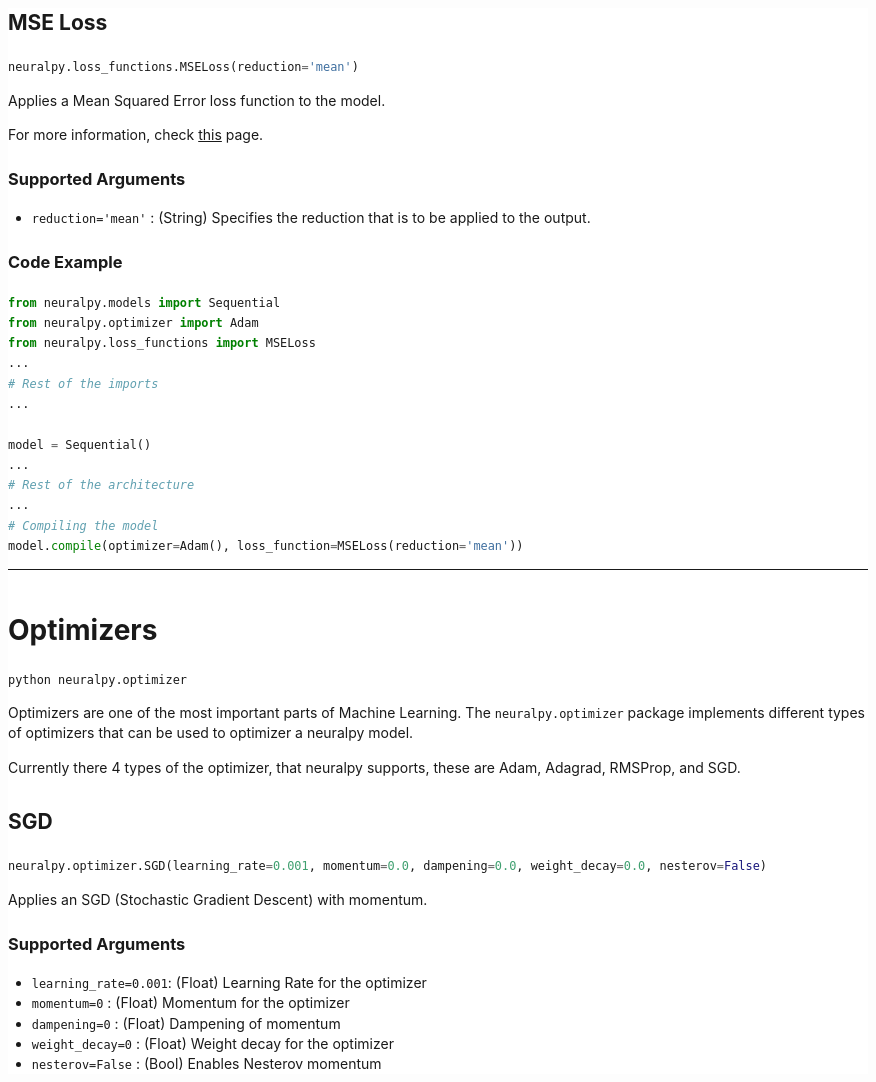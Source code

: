 ## MSE Loss
```python
neuralpy.loss_functions.MSELoss(reduction='mean')
```
Applies a Mean Squared Error loss function to the model. 

For more information, check [this](https://pytorch.org/docs/stable/nn.html#mseloss) page.

### Supported Arguments
- `reduction='mean'` : (String) Specifies the reduction that is to be applied to the output.

### Code Example
```python
from neuralpy.models import Sequential
from neuralpy.optimizer import Adam
from neuralpy.loss_functions import MSELoss
...
# Rest of the imports
...

model = Sequential()
...
# Rest of the architecture
...
# Compiling the model
model.compile(optimizer=Adam(), loss_function=MSELoss(reduction='mean'))
```

---

# Optimizers 
```python neuralpy.optimizer ``` 

 Optimizers are one of the most important parts of Machine Learning. The `neuralpy.optimizer` package implements different types of optimizers that can be used to optimizer a neuralpy model.

Currently there 4 types of the optimizer, that neuralpy supports, these are Adam, Adagrad, RMSProp, and SGD.

## SGD
```python
neuralpy.optimizer.SGD(learning_rate=0.001, momentum=0.0, dampening=0.0, weight_decay=0.0, nesterov=False)
```
Applies an SGD (Stochastic Gradient Descent) with momentum.

### Supported Arguments
- `learning_rate=0.001`: (Float) Learning Rate for the optimizer
- `momentum=0` : (Float) Momentum for the optimizer
- `dampening=0` : (Float) Dampening of momentum
- `weight_decay=0` : (Float) Weight decay for the optimizer
- `nesterov=False` : (Bool) Enables Nesterov momentum
